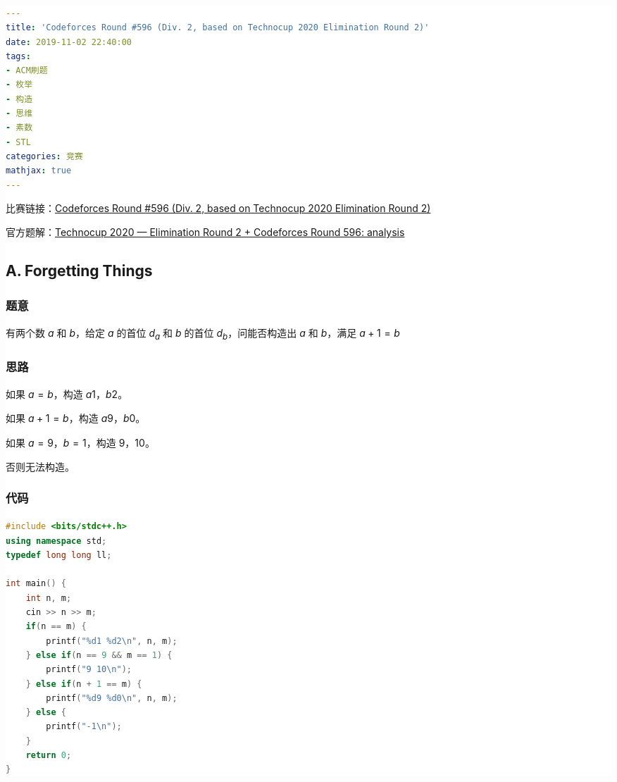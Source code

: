```yaml
---
title: 'Codeforces Round #596 (Div. 2, based on Technocup 2020 Elimination Round 2)'
date: 2019-11-02 22:40:00
tags:
- ACM刷题
- 枚举
- 构造
- 思维
- 素数
- STL
categories: 竞赛
mathjax: true
---
```


比赛链接：[Codeforces Round #596 (Div. 2, based on Technocup 2020 Elimination Round 2)](https://codeforces.com/contest/1247)

官方题解：[Technocup 2020 — Elimination Round 2 + Codeforces Round 596: analysis](https://codeforces.com/blog/entry/70898)



## A. Forgetting Things

### 题意

有两个数 $a$ 和 $b$，给定 $a$ 的首位 $d_a$ 和 $b$ 的首位 $d_b$，问能否构造出 $a$ 和 $b$，满足 $a + 1 = b$

### 思路

如果 $a = b$，构造 $a1$，$b2$。

如果 $a + 1 = b$，构造 $a9$，$b0$。

如果 $a = 9$，$b = 1$，构造 $9$，$10$。

否则无法构造。

### 代码

```cpp
#include <bits/stdc++.h>
using namespace std;
typedef long long ll;

int main() {
    int n, m;
    cin >> n >> m;
    if(n == m) {
        printf("%d1 %d2\n", n, m);
    } else if(n == 9 && m == 1) {
        printf("9 10\n");
    } else if(n + 1 == m) {
        printf("%d9 %d0\n", n, m);
    } else {
        printf("-1\n");
    }
    return 0;
}

```

